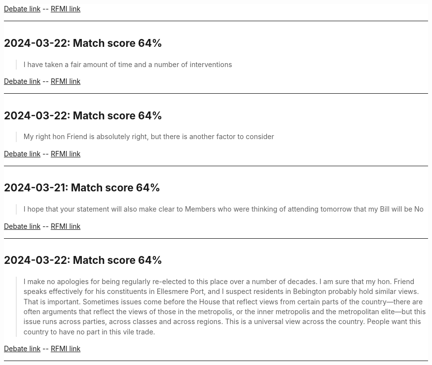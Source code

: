[Debate link](https://www.theyworkforyou.com/debates/?id=2024-03-22a.1162.0)  --  [RFMI link](https://www.theyworkforyou.com/mp/10558/register)


---



## 2024-03-22: Match score 64%

>I have taken a fair amount of time and a number of interventions

[Debate link](https://www.theyworkforyou.com/debates/?id=2024-03-22a.1165.3)  --  [RFMI link](https://www.theyworkforyou.com/mp/10558/register)


---



## 2024-03-22: Match score 64%

>My right hon Friend is absolutely right, but there is another factor to consider

[Debate link](https://www.theyworkforyou.com/debates/?id=2024-03-22a.1164.1)  --  [RFMI link](https://www.theyworkforyou.com/mp/10558/register)


---



## 2024-03-21: Match score 64%

>I hope that your statement will also make clear to Members who were thinking of attending tomorrow that my Bill will be No

[Debate link](https://www.theyworkforyou.com/debates/?id=2024-03-21c.1050.2)  --  [RFMI link](https://www.theyworkforyou.com/mp/10558/register)


---



## 2024-03-22: Match score 64%

>I make no apologies for being regularly re-elected to this place over a number of decades. I am sure that my hon. Friend speaks effectively for his constituents in Ellesmere Port, and I suspect residents in Bebington probably hold similar views. That is important. Sometimes issues come before the House that reflect views from certain parts of the country—there are often arguments that reflect the views of those in the metropolis, or the inner metropolis and the metropolitan elite—but this issue runs across parties, across classes and across regions. This is a universal view across the country. People want this country to have no part in this vile trade.

[Debate link](https://www.theyworkforyou.com/debates/?id=2024-03-22a.1160.4)  --  [RFMI link](https://www.theyworkforyou.com/mp/10558/register)


---
